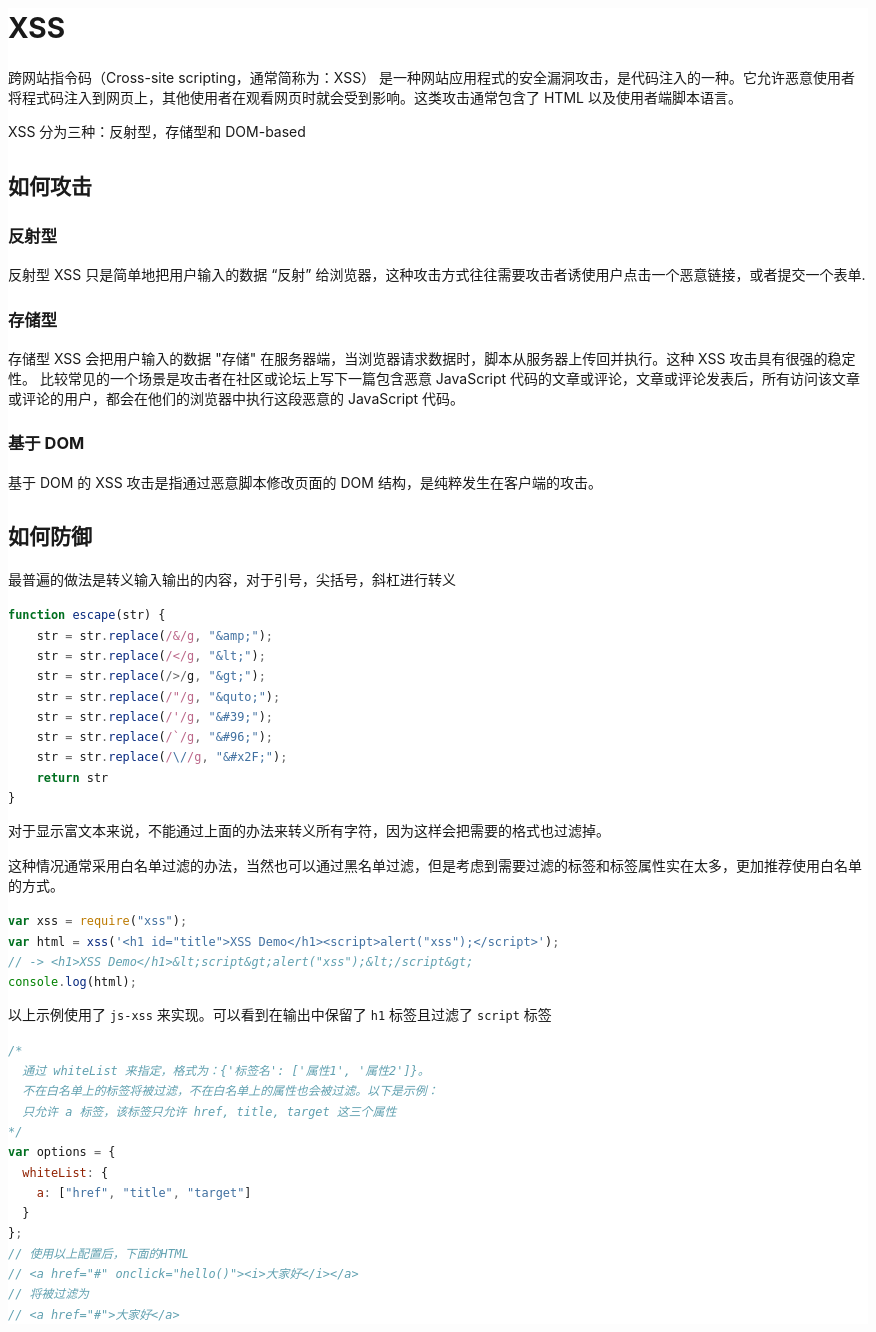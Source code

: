 # XSS
跨网站指令码（Cross-site scripting，通常简称为：XSS） 是一种网站应用程式的安全漏洞攻击，是代码注入的一种。它允许恶意使用者将程式码注入到网页上，其他使用者在观看网页时就会受到影响。这类攻击通常包含了 HTML 以及使用者端脚本语言。

XSS 分为三种：反射型，存储型和 DOM-based

## 如何攻击
### 反射型
反射型 XSS 只是简单地把用户输入的数据 “反射” 给浏览器，这种攻击方式往往需要攻击者诱使用户点击一个恶意链接，或者提交一个表单.
### 存储型
存储型 XSS 会把用户输入的数据 "存储" 在服务器端，当浏览器请求数据时，脚本从服务器上传回并执行。这种 XSS 攻击具有很强的稳定性。
比较常见的一个场景是攻击者在社区或论坛上写下一篇包含恶意 JavaScript 代码的文章或评论，文章或评论发表后，所有访问该文章或评论的用户，都会在他们的浏览器中执行这段恶意的 JavaScript 代码。
### 基于 DOM
基于 DOM 的 XSS 攻击是指通过恶意脚本修改页面的 DOM 结构，是纯粹发生在客户端的攻击。

## 如何防御
最普遍的做法是转义输入输出的内容，对于引号，尖括号，斜杠进行转义
``` js
function escape(str) {
	str = str.replace(/&/g, "&amp;");
	str = str.replace(/</g, "&lt;");
	str = str.replace(/>/g, "&gt;");
	str = str.replace(/"/g, "&quto;");
	str = str.replace(/'/g, "&#39;");
	str = str.replace(/`/g, "&#96;");
    str = str.replace(/\//g, "&#x2F;");
    return str
}
```
对于显示富文本来说，不能通过上面的办法来转义所有字符，因为这样会把需要的格式也过滤掉。

这种情况通常采用白名单过滤的办法，当然也可以通过黑名单过滤，但是考虑到需要过滤的标签和标签属性实在太多，更加推荐使用白名单的方式。

``` js
var xss = require("xss");
var html = xss('<h1 id="title">XSS Demo</h1><script>alert("xss");</script>');
// -> <h1>XSS Demo</h1>&lt;script&gt;alert("xss");&lt;/script&gt;
console.log(html);
```
以上示例使用了 `js-xss` 来实现。可以看到在输出中保留了 `h1` 标签且过滤了 `script` 标签
```js
/*
  通过 whiteList 来指定，格式为：{'标签名': ['属性1', '属性2']}。
  不在白名单上的标签将被过滤，不在白名单上的属性也会被过滤。以下是示例：
  只允许 a 标签，该标签只允许 href, title, target 这三个属性
*/
var options = {
  whiteList: {
    a: ["href", "title", "target"]
  }
};
// 使用以上配置后，下面的HTML
// <a href="#" onclick="hello()"><i>大家好</i></a>
// 将被过滤为
// <a href="#">大家好</a>
```
